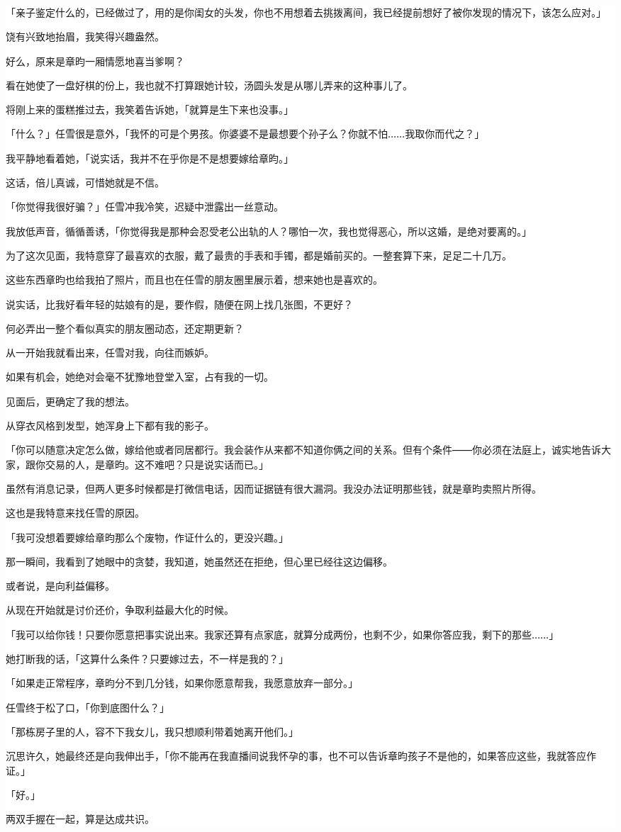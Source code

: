 「亲子鉴定什么的，已经做过了，用的是你闺女的头发，你也不用想着去挑拨离间，我已经提前想好了被你发现的情况下，该怎么应对。」

饶有兴致地抬眉，我笑得兴趣盎然。

好么，原来是章昀一厢情愿地喜当爹啊？

看在她使了一盘好棋的份上，我也就不打算跟她计较，汤圆头发是从哪儿弄来的这种事儿了。

将刚上来的蛋糕推过去，我笑着告诉她，「就算是生下来也没事。」

「什么？」任雪很是意外，「我怀的可是个男孩。你婆婆不是最想要个孙子么？你就不怕……我取你而代之？」

我平静地看着她，「说实话，我并不在乎你是不是想要嫁给章昀。」

这话，倍儿真诚，可惜她就是不信。

「你觉得我很好骗？」任雪冲我冷笑，迟疑中泄露出一丝意动。

我放低声音，循循善诱，「你觉得我是那种会忍受老公出轨的人？哪怕一次，我也觉得恶心，所以这婚，是绝对要离的。」

为了这次见面，我特意穿了最喜欢的衣服，戴了最贵的手表和手镯，都是婚前买的。一整套算下来，足足二十几万。

这些东西章昀也给我拍了照片，而且也在任雪的朋友圈里展示着，想来她也是喜欢的。

说实话，比我好看年轻的姑娘有的是，要作假，随便在网上找几张图，不更好？

何必弄出一整个看似真实的朋友圈动态，还定期更新？

从一开始我就看出来，任雪对我，向往而嫉妒。

如果有机会，她绝对会毫不犹豫地登堂入室，占有我的一切。

见面后，更确定了我的想法。

从穿衣风格到发型，她浑身上下都有我的影子。

「你可以随意决定怎么做，嫁给他或者同居都行。我会装作从来都不知道你俩之间的关系。但有个条件——你必须在法庭上，诚实地告诉大家，跟你交易的人，是章昀。这不难吧？只是说实话而已。」

虽然有消息记录，但两人更多时候都是打微信电话，因而证据链有很大漏洞。我没办法证明那些钱，就是章昀卖照片所得。

这也是我特意来找任雪的原因。

「我可没想着要嫁给章昀那么个废物，作证什么的，更没兴趣。」

那一瞬间，我看到了她眼中的贪婪，我知道，她虽然还在拒绝，但心里已经往这边偏移。

或者说，是向利益偏移。

从现在开始就是讨价还价，争取利益最大化的时候。

「我可以给你钱！只要你愿意把事实说出来。我家还算有点家底，就算分成两份，也剩不少，如果你答应我，剩下的那些……」

她打断我的话，「这算什么条件？只要嫁过去，不一样是我的？」

「如果走正常程序，章昀分不到几分钱，如果你愿意帮我，我愿意放弃一部分。」

任雪终于松了口，「你到底图什么？」

「那栋房子里的人，容不下我女儿，我只想顺利带着她离开他们。」

沉思许久，她最终还是向我伸出手，「你不能再在我直播间说我怀孕的事，也不可以告诉章昀孩子不是他的，如果答应这些，我就答应作证。」

「好。」

两双手握在一起，算是达成共识。
